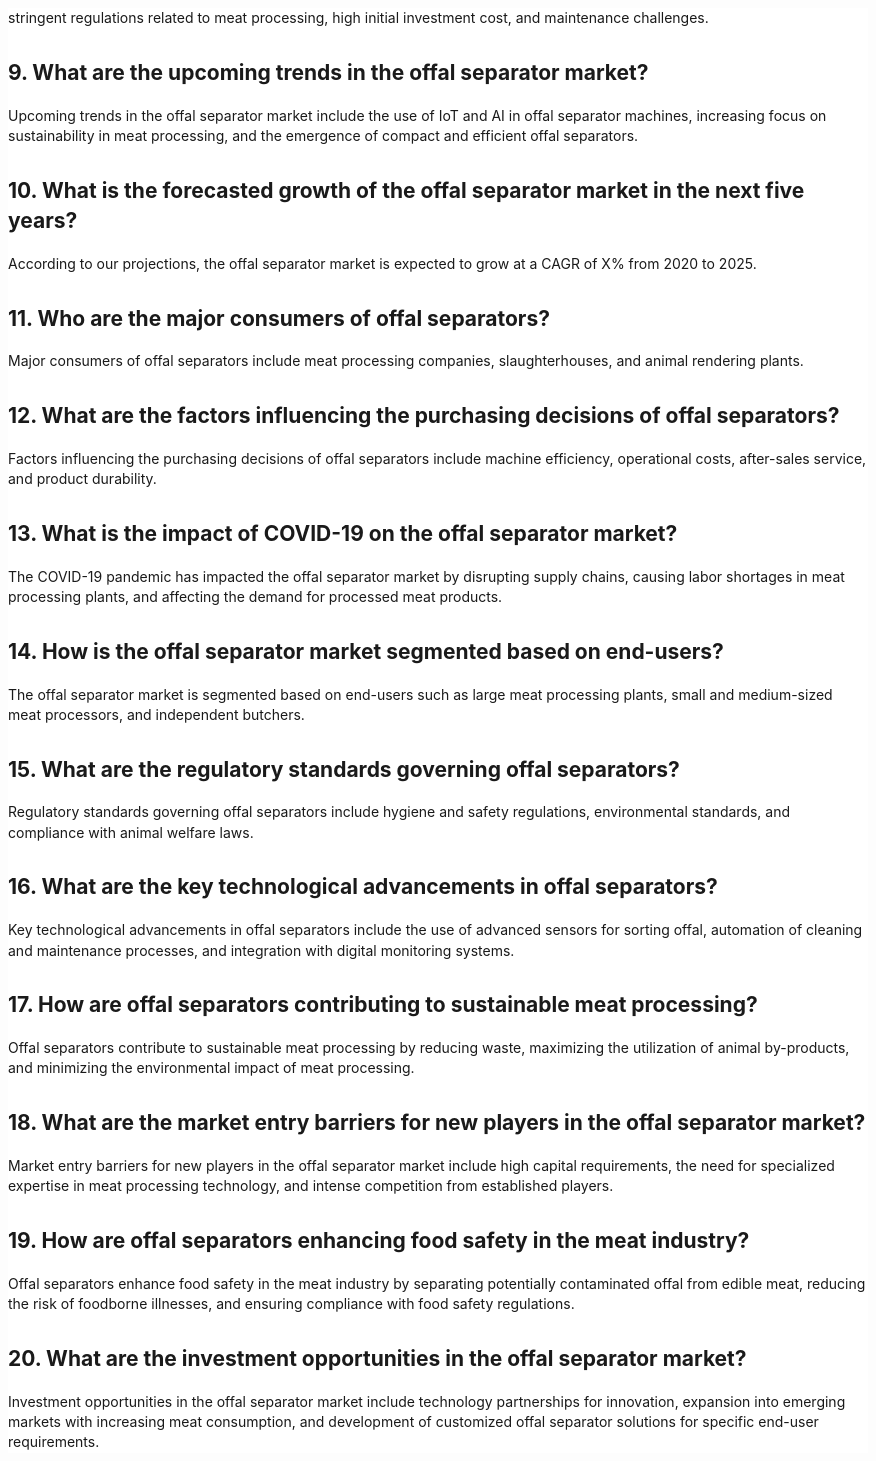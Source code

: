 stringent regulations related to meat processing, high initial investment cost, and maintenance challenges.</p><h2>9. What are the upcoming trends in the offal separator market?</h2><p>Upcoming trends in the offal separator market include the use of IoT and AI in offal separator machines, increasing focus on sustainability in meat processing, and the emergence of compact and efficient offal separators.</p><h2>10. What is the forecasted growth of the offal separator market in the next five years?</h2><p>According to our projections, the offal separator market is expected to grow at a CAGR of X% from 2020 to 2025.</p><h2>11. Who are the major consumers of offal separators?</h2><p>Major consumers of offal separators include meat processing companies, slaughterhouses, and animal rendering plants.</p><h2>12. What are the factors influencing the purchasing decisions of offal separators?</h2><p>Factors influencing the purchasing decisions of offal separators include machine efficiency, operational costs, after-sales service, and product durability.</p><h2>13. What is the impact of COVID-19 on the offal separator market?</h2><p>The COVID-19 pandemic has impacted the offal separator market by disrupting supply chains, causing labor shortages in meat processing plants, and affecting the demand for processed meat products.</p><h2>14. How is the offal separator market segmented based on end-users?</h2><p>The offal separator market is segmented based on end-users such as large meat processing plants, small and medium-sized meat processors, and independent butchers.</p><h2>15. What are the regulatory standards governing offal separators?</h2><p>Regulatory standards governing offal separators include hygiene and safety regulations, environmental standards, and compliance with animal welfare laws.</p><h2>16. What are the key technological advancements in offal separators?</h2><p>Key technological advancements in offal separators include the use of advanced sensors for sorting offal, automation of cleaning and maintenance processes, and integration with digital monitoring systems.</p><h2>17. How are offal separators contributing to sustainable meat processing?</h2><p>Offal separators contribute to sustainable meat processing by reducing waste, maximizing the utilization of animal by-products, and minimizing the environmental impact of meat processing.</p><h2>18. What are the market entry barriers for new players in the offal separator market?</h2><p>Market entry barriers for new players in the offal separator market include high capital requirements, the need for specialized expertise in meat processing technology, and intense competition from established players.</p><h2>19. How are offal separators enhancing food safety in the meat industry?</h2><p>Offal separators enhance food safety in the meat industry by separating potentially contaminated offal from edible meat, reducing the risk of foodborne illnesses, and ensuring compliance with food safety regulations.</p><h2>20. What are the investment opportunities in the offal separator market?</h2><p>Investment opportunities in the offal separator market include technology partnerships for innovation, expansion into emerging markets with increasing meat consumption, and development of customized offal separator solutions for specific end-user requirements.</p></body></html></strong></p>
